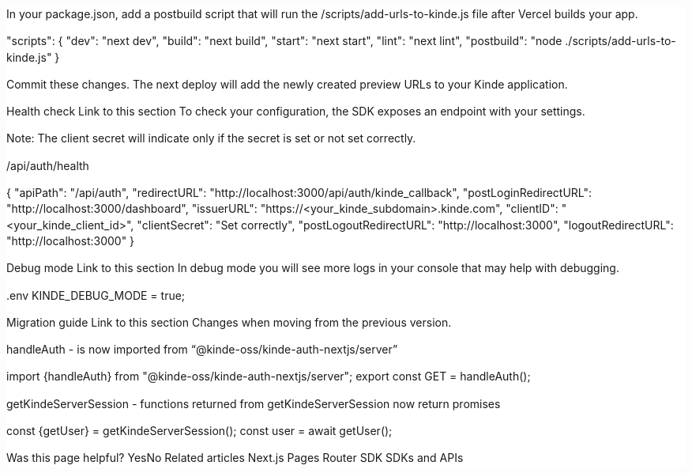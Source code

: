 In your package.json, add a postbuild script that will run the /scripts/add-urls-to-kinde.js file after Vercel builds your app.

"scripts": {
    "dev": "next dev",
    "build": "next build",
    "start": "next start",
    "lint": "next lint",
    "postbuild": "node ./scripts/add-urls-to-kinde.js"
}

Commit these changes. The next deploy will add the newly created preview URLs to your Kinde application.

Health check
Link to this section
To check your configuration, the SDK exposes an endpoint with your settings.

Note: The client secret will indicate only if the secret is set or not set correctly.

/api/auth/health

{
  "apiPath": "/api/auth",
  "redirectURL": "http://localhost:3000/api/auth/kinde_callback",
  "postLoginRedirectURL": "http://localhost:3000/dashboard",
  "issuerURL": "https://<your_kinde_subdomain>.kinde.com",
  "clientID": "<your_kinde_client_id>",
  "clientSecret": "Set correctly",
  "postLogoutRedirectURL": "http://localhost:3000",
  "logoutRedirectURL": "http://localhost:3000"
}

Debug mode
Link to this section
In debug mode you will see more logs in your console that may help with debugging.

.env
KINDE_DEBUG_MODE = true;

Migration guide
Link to this section
Changes when moving from the previous version.

handleAuth - is now imported from “@kinde-oss/kinde-auth-nextjs/server”

import {handleAuth} from "@kinde-oss/kinde-auth-nextjs/server";
export const GET = handleAuth();

getKindeServerSession - functions returned from getKindeServerSession now return promises

const {getUser} = getKindeServerSession();
const user = await getUser();

Was this page helpful?
YesNo
Related articles
Next.js Pages Router SDK
SDKs and APIs
